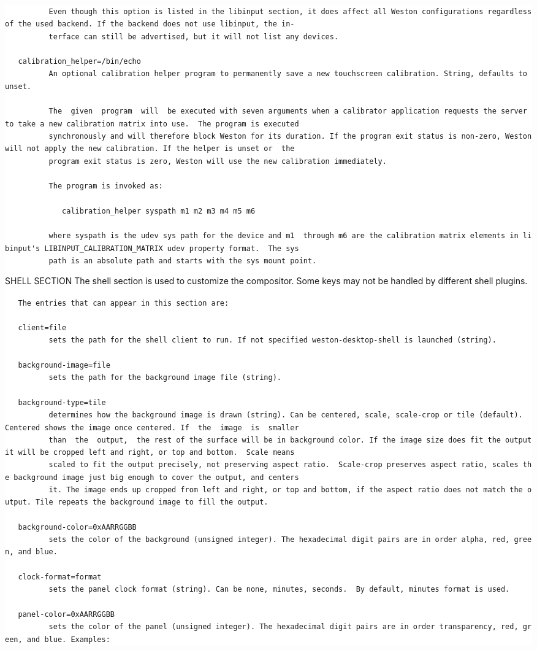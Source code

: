               Even though this option is listed in the libinput section, it does affect all Weston configurations regardless of the used backend. If the backend does not use libinput, the in‐
              terface can still be advertised, but it will not list any devices.

       calibration_helper=/bin/echo
              An optional calibration helper program to permanently save a new touchscreen calibration. String, defaults to unset.

              The  given  program  will  be executed with seven arguments when a calibrator application requests the server to take a new calibration matrix into use.  The program is executed
              synchronously and will therefore block Weston for its duration. If the program exit status is non-zero, Weston will not apply the new calibration. If the helper is unset or  the
              program exit status is zero, Weston will use the new calibration immediately.

              The program is invoked as:

                 calibration_helper syspath m1 m2 m3 m4 m5 m6

              where syspath is the udev sys path for the device and m1  through m6 are the calibration matrix elements in libinput's LIBINPUT_CALIBRATION_MATRIX udev property format.  The sys
              path is an absolute path and starts with the sys mount point.

SHELL SECTION
       The shell section is used to customize the compositor. Some keys may not be handled by different shell plugins.

       The entries that can appear in this section are:

       client=file
              sets the path for the shell client to run. If not specified weston-desktop-shell is launched (string).

       background-image=file
              sets the path for the background image file (string).

       background-type=tile
              determines how the background image is drawn (string). Can be centered, scale, scale-crop or tile (default).  Centered shows the image once centered. If  the  image  is  smaller
              than  the  output,  the rest of the surface will be in background color. If the image size does fit the output it will be cropped left and right, or top and bottom.  Scale means
              scaled to fit the output precisely, not preserving aspect ratio.  Scale-crop preserves aspect ratio, scales the background image just big enough to cover the output, and centers
              it. The image ends up cropped from left and right, or top and bottom, if the aspect ratio does not match the output. Tile repeats the background image to fill the output.

       background-color=0xAARRGGBB
              sets the color of the background (unsigned integer). The hexadecimal digit pairs are in order alpha, red, green, and blue.

       clock-format=format
              sets the panel clock format (string). Can be none, minutes, seconds.  By default, minutes format is used.

       panel-color=0xAARRGGBB
              sets the color of the panel (unsigned integer). The hexadecimal digit pairs are in order transparency, red, green, and blue. Examples:
